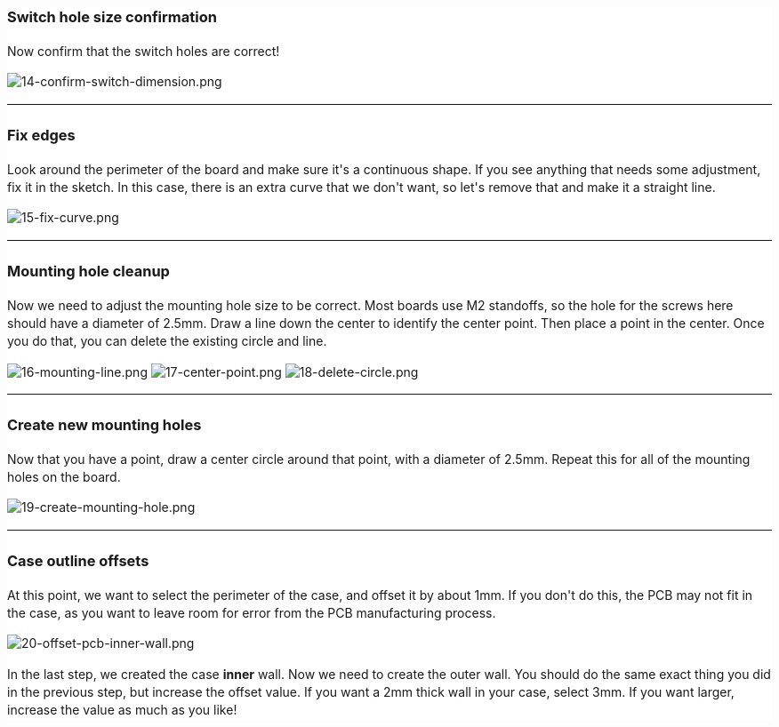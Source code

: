 ### Switch hole size confirmation

Now confirm that the switch holes are correct!

![14-confirm-switch-dimension.png](images/14-confirm-switch-dimension.png)

---

### Fix edges

Look around the perimeter of the board and make sure it's a continuous shape. If you see anything that needs some adjustment, fix it in the sketch. In this case, there is an extra curve that we don't want, so let's remove that and make it a straight line.

![15-fix-curve.png](images/15-fix-curve.png)

---

### Mounting hole cleanup

Now we need to adjust the mounting hole size to be correct. Most boards use M2 standoffs, so the hole for the screws here should have a diameter of 2.5mm. Draw a line down the center to identify the center point. Then place a point in the center. Once you do that, you can delete the existing circle and line.

![16-mounting-line.png](images/16-mounting-line.png)
![17-center-point.png](images/17-center-point.png)
![18-delete-circle.png](images/18-delete-circle.png)

---

### Create new mounting holes

Now that you have a point, draw a center circle around that point, with a diameter of 2.5mm. Repeat this for all of the mounting holes on the board.

![19-create-mounting-hole.png](images/19-create-mounting-hole.png)

---

### Case outline offsets

At this point, we want to select the perimeter of the case, and offset it by about 1mm. If you don't do this, the PCB may not fit in the case, as you want to leave room for error from the PCB manufacturing process.

![20-offset-pcb-inner-wall.png](images/20-offset-pcb-inner-wall.png)

In the last step, we created the case **inner** wall. Now we need to create the outer wall. You should do the same exact thing you did in the previous step, but increase the offset value. If you want a 2mm thick wall in your case, select 3mm. If you want larger, increase the value as much as you like!
